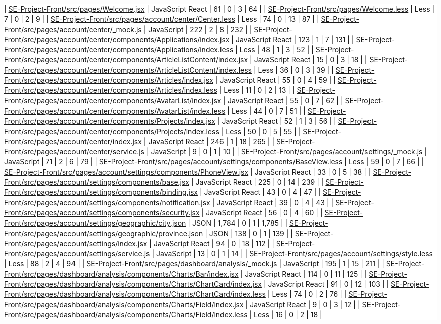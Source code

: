 | [SE-Project-Front/src/pages/Welcome.jsx](/SE-Project-Front/src/pages/Welcome.jsx) | JavaScript React | 61 | 0 | 3 | 64 |
| [SE-Project-Front/src/pages/Welcome.less](/SE-Project-Front/src/pages/Welcome.less) | Less | 7 | 0 | 2 | 9 |
| [SE-Project-Front/src/pages/account/center/Center.less](/SE-Project-Front/src/pages/account/center/Center.less) | Less | 74 | 0 | 13 | 87 |
| [SE-Project-Front/src/pages/account/center/_mock.js](/SE-Project-Front/src/pages/account/center/_mock.js) | JavaScript | 222 | 2 | 8 | 232 |
| [SE-Project-Front/src/pages/account/center/components/Applications/index.jsx](/SE-Project-Front/src/pages/account/center/components/Applications/index.jsx) | JavaScript React | 123 | 1 | 7 | 131 |
| [SE-Project-Front/src/pages/account/center/components/Applications/index.less](/SE-Project-Front/src/pages/account/center/components/Applications/index.less) | Less | 48 | 1 | 3 | 52 |
| [SE-Project-Front/src/pages/account/center/components/ArticleListContent/index.jsx](/SE-Project-Front/src/pages/account/center/components/ArticleListContent/index.jsx) | JavaScript React | 15 | 0 | 3 | 18 |
| [SE-Project-Front/src/pages/account/center/components/ArticleListContent/index.less](/SE-Project-Front/src/pages/account/center/components/ArticleListContent/index.less) | Less | 36 | 0 | 3 | 39 |
| [SE-Project-Front/src/pages/account/center/components/Articles/index.jsx](/SE-Project-Front/src/pages/account/center/components/Articles/index.jsx) | JavaScript React | 55 | 0 | 4 | 59 |
| [SE-Project-Front/src/pages/account/center/components/Articles/index.less](/SE-Project-Front/src/pages/account/center/components/Articles/index.less) | Less | 11 | 0 | 2 | 13 |
| [SE-Project-Front/src/pages/account/center/components/AvatarList/index.jsx](/SE-Project-Front/src/pages/account/center/components/AvatarList/index.jsx) | JavaScript React | 55 | 0 | 7 | 62 |
| [SE-Project-Front/src/pages/account/center/components/AvatarList/index.less](/SE-Project-Front/src/pages/account/center/components/AvatarList/index.less) | Less | 44 | 0 | 7 | 51 |
| [SE-Project-Front/src/pages/account/center/components/Projects/index.jsx](/SE-Project-Front/src/pages/account/center/components/Projects/index.jsx) | JavaScript React | 52 | 1 | 3 | 56 |
| [SE-Project-Front/src/pages/account/center/components/Projects/index.less](/SE-Project-Front/src/pages/account/center/components/Projects/index.less) | Less | 50 | 0 | 5 | 55 |
| [SE-Project-Front/src/pages/account/center/index.jsx](/SE-Project-Front/src/pages/account/center/index.jsx) | JavaScript React | 246 | 1 | 18 | 265 |
| [SE-Project-Front/src/pages/account/center/service.js](/SE-Project-Front/src/pages/account/center/service.js) | JavaScript | 9 | 0 | 1 | 10 |
| [SE-Project-Front/src/pages/account/settings/_mock.js](/SE-Project-Front/src/pages/account/settings/_mock.js) | JavaScript | 71 | 2 | 6 | 79 |
| [SE-Project-Front/src/pages/account/settings/components/BaseView.less](/SE-Project-Front/src/pages/account/settings/components/BaseView.less) | Less | 59 | 0 | 7 | 66 |
| [SE-Project-Front/src/pages/account/settings/components/PhoneView.jsx](/SE-Project-Front/src/pages/account/settings/components/PhoneView.jsx) | JavaScript React | 33 | 0 | 5 | 38 |
| [SE-Project-Front/src/pages/account/settings/components/base.jsx](/SE-Project-Front/src/pages/account/settings/components/base.jsx) | JavaScript React | 225 | 0 | 14 | 239 |
| [SE-Project-Front/src/pages/account/settings/components/binding.jsx](/SE-Project-Front/src/pages/account/settings/components/binding.jsx) | JavaScript React | 43 | 0 | 4 | 47 |
| [SE-Project-Front/src/pages/account/settings/components/notification.jsx](/SE-Project-Front/src/pages/account/settings/components/notification.jsx) | JavaScript React | 39 | 0 | 4 | 43 |
| [SE-Project-Front/src/pages/account/settings/components/security.jsx](/SE-Project-Front/src/pages/account/settings/components/security.jsx) | JavaScript React | 56 | 0 | 4 | 60 |
| [SE-Project-Front/src/pages/account/settings/geographic/city.json](/SE-Project-Front/src/pages/account/settings/geographic/city.json) | JSON | 1,784 | 0 | 1 | 1,785 |
| [SE-Project-Front/src/pages/account/settings/geographic/province.json](/SE-Project-Front/src/pages/account/settings/geographic/province.json) | JSON | 138 | 0 | 1 | 139 |
| [SE-Project-Front/src/pages/account/settings/index.jsx](/SE-Project-Front/src/pages/account/settings/index.jsx) | JavaScript React | 94 | 0 | 18 | 112 |
| [SE-Project-Front/src/pages/account/settings/service.js](/SE-Project-Front/src/pages/account/settings/service.js) | JavaScript | 13 | 0 | 1 | 14 |
| [SE-Project-Front/src/pages/account/settings/style.less](/SE-Project-Front/src/pages/account/settings/style.less) | Less | 88 | 2 | 4 | 94 |
| [SE-Project-Front/src/pages/dashboard/analysis/_mock.js](/SE-Project-Front/src/pages/dashboard/analysis/_mock.js) | JavaScript | 195 | 1 | 15 | 211 |
| [SE-Project-Front/src/pages/dashboard/analysis/components/Charts/Bar/index.jsx](/SE-Project-Front/src/pages/dashboard/analysis/components/Charts/Bar/index.jsx) | JavaScript React | 114 | 0 | 11 | 125 |
| [SE-Project-Front/src/pages/dashboard/analysis/components/Charts/ChartCard/index.jsx](/SE-Project-Front/src/pages/dashboard/analysis/components/Charts/ChartCard/index.jsx) | JavaScript React | 91 | 0 | 12 | 103 |
| [SE-Project-Front/src/pages/dashboard/analysis/components/Charts/ChartCard/index.less](/SE-Project-Front/src/pages/dashboard/analysis/components/Charts/ChartCard/index.less) | Less | 74 | 0 | 2 | 76 |
| [SE-Project-Front/src/pages/dashboard/analysis/components/Charts/Field/index.jsx](/SE-Project-Front/src/pages/dashboard/analysis/components/Charts/Field/index.jsx) | JavaScript React | 9 | 0 | 3 | 12 |
| [SE-Project-Front/src/pages/dashboard/analysis/components/Charts/Field/index.less](/SE-Project-Front/src/pages/dashboard/analysis/components/Charts/Field/index.less) | Less | 16 | 0 | 2 | 18 |